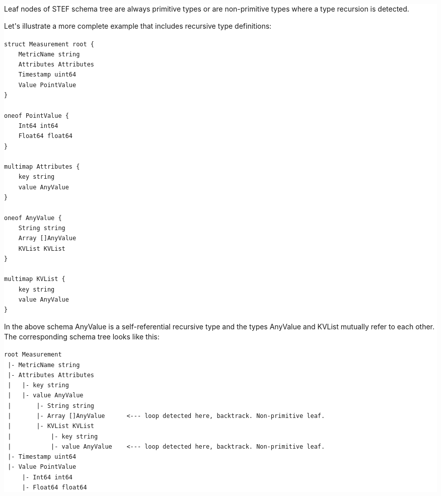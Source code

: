 Leaf nodes of STEF schema tree are always primitive types or are non-primitive types 
where a type recursion is detected.

Let's illustrate a more complete example that includes recursive type definitions:

```
struct Measurement root {
    MetricName string
    Attributes Attributes
    Timestamp uint64
    Value PointValue
}

oneof PointValue {
    Int64 int64
    Float64 float64
}

multimap Attributes {
    key string
    value AnyValue
}

oneof AnyValue {
    String string
    Array []AnyValue
    KVList KVList
}

multimap KVList {
    key string
    value AnyValue
}
```

In the above schema AnyValue is a self-referential recursive type and the types AnyValue 
and KVList mutually refer to each other. The corresponding schema tree looks like this:

```
root Measurement
 |- MetricName string
 |- Attributes Attributes
 |   |- key string
 |   |- value AnyValue   
 |       |- String string
 |       |- Array []AnyValue      <--- loop detected here, backtrack. Non-primitive leaf.
 |       |- KVList KVList
 |           |- key string 
 |           |- value AnyValue    <--- loop detected here, backtrack. Non-primitive leaf.
 |- Timestamp uint64
 |- Value PointValue
     |- Int64 int64
     |- Float64 float64
```
